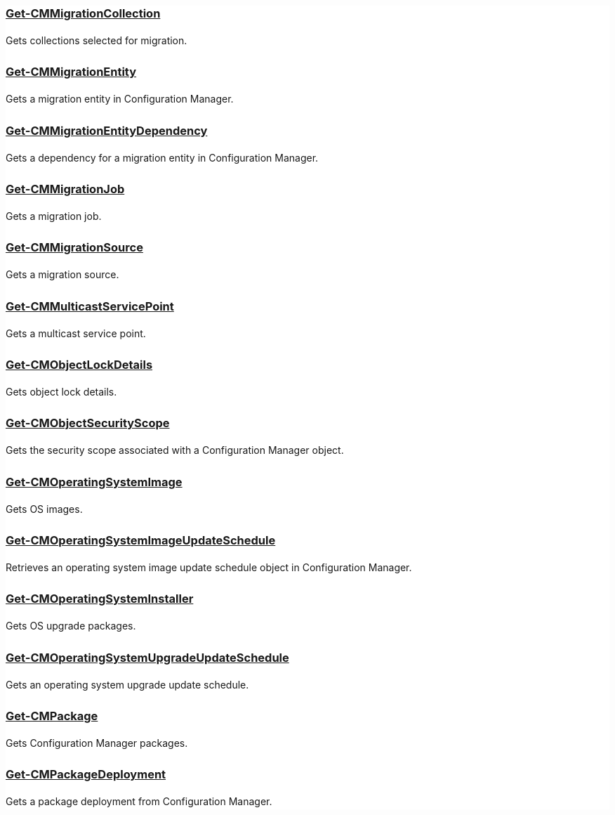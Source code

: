 ### [Get-CMMigrationCollection](Get-CMMigrationCollection.md)
Gets collections selected for migration.

### [Get-CMMigrationEntity](Get-CMMigrationEntity.md)
Gets a migration entity in Configuration Manager.

### [Get-CMMigrationEntityDependency](Get-CMMigrationEntityDependency.md)
Gets a dependency for a migration entity in Configuration Manager.

### [Get-CMMigrationJob](Get-CMMigrationJob.md)
Gets a migration job.

### [Get-CMMigrationSource](Get-CMMigrationSource.md)
Gets a migration source.

### [Get-CMMulticastServicePoint](Get-CMMulticastServicePoint.md)
Gets a multicast service point.

### [Get-CMObjectLockDetails](Get-CMObjectLockDetails.md)
Gets object lock details.

### [Get-CMObjectSecurityScope](Get-CMObjectSecurityScope.md)
Gets the security scope associated with a Configuration Manager object.

### [Get-CMOperatingSystemImage](Get-CMOperatingSystemImage.md)
Gets OS images.

### [Get-CMOperatingSystemImageUpdateSchedule](Get-CMOperatingSystemImageUpdateSchedule.md)
Retrieves an operating system image update schedule object in Configuration Manager.

### [Get-CMOperatingSystemInstaller](Get-CMOperatingSystemInstaller.md)
Gets OS upgrade packages.

### [Get-CMOperatingSystemUpgradeUpdateSchedule](Get-CMOperatingSystemUpgradeUpdateSchedule.md)
Gets an operating system upgrade update schedule.

### [Get-CMPackage](Get-CMPackage.md)
Gets Configuration Manager packages.

### [Get-CMPackageDeployment](Get-CMPackageDeployment.md)
Gets a package deployment from Configuration Manager.
